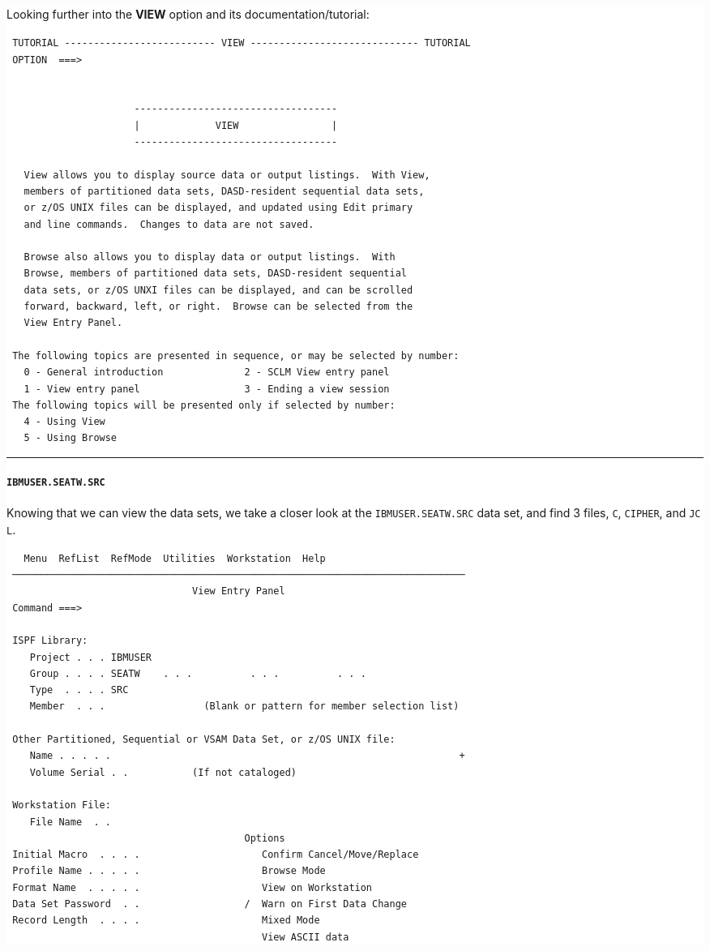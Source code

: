 Looking further into the **VIEW** option and its documentation/tutorial:

```
 TUTORIAL -------------------------- VIEW ----------------------------- TUTORIAL
 OPTION  ===>                                                                  
                                                                               
                                                                                
                      -----------------------------------                       
                      |             VIEW                |                       
                      -----------------------------------                       
                                                                                
   View allows you to display source data or output listings.  With View,       
   members of partitioned data sets, DASD-resident sequential data sets,        
   or z/OS UNIX files can be displayed, and updated using Edit primary          
   and line commands.  Changes to data are not saved.                           
                                                                                
   Browse also allows you to display data or output listings.  With             
   Browse, members of partitioned data sets, DASD-resident sequential           
   data sets, or z/OS UNXI files can be displayed, and can be scrolled          
   forward, backward, left, or right.  Browse can be selected from the          
   View Entry Panel.                                                            
                                                                                
 The following topics are presented in sequence, or may be selected by number:  
   0 - General introduction              2 - SCLM View entry panel              
   1 - View entry panel                  3 - Ending a view session              
 The following topics will be presented only if selected by number:             
   4 - Using View                                                               
   5 - Using Browse                                                             

```
---

#### `IBMUSER.SEATW.SRC`

Knowing that we can view the data sets, we take a closer look at the `IBMUSER.SEATW.SRC` data set, and find 3 files, `C`, `CIPHER`, and `JCL`.

```
   Menu  RefList  RefMode  Utilities  Workstation  Help                         
 ────────────────────────────────────────────────────────────────────────────── 
                                View Entry Panel                               
 Command ===>                                                                  
                                                                               
 ISPF Library:                                                                 
    Project . . . IBMUSER                                                       
    Group . . . . SEATW    . . .          . . .          . . .                  
    Type  . . . . SRC                                                           
    Member  . . .                 (Blank or pattern for member selection list)  
                                                                                
 Other Partitioned, Sequential or VSAM Data Set, or z/OS UNIX file:            
    Name . . . . .                                                            +
    Volume Serial . .           (If not cataloged)                              
                                                                                
 Workstation File:                                                             
    File Name  . .                                                              
                                         Options
 Initial Macro  . . . .                     Confirm Cancel/Move/Replace        
 Profile Name . . . . .                     Browse Mode                        
 Format Name  . . . . .                     View on Workstation                
 Data Set Password  . .                  /  Warn on First Data Change          
 Record Length  . . . .                     Mixed Mode                         
                                            View ASCII data                    
```
